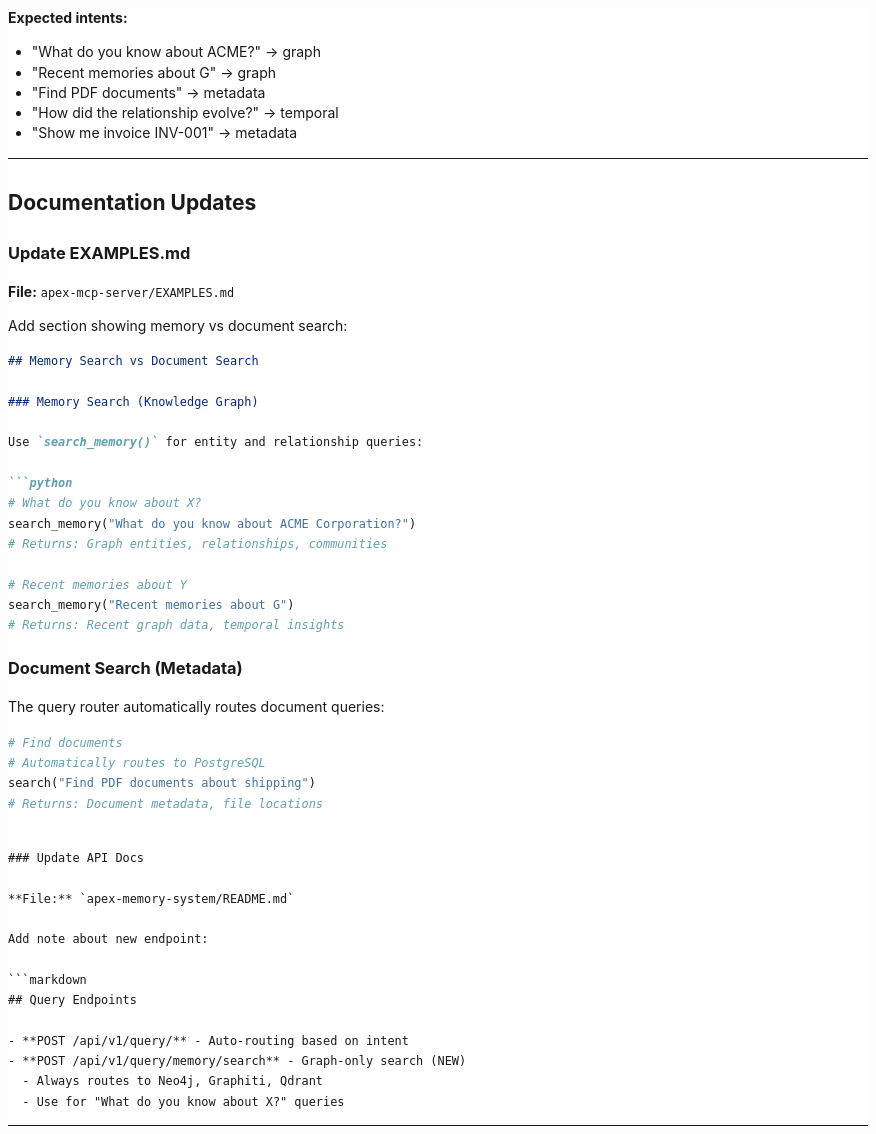 **Expected intents:**
- "What do you know about ACME?" → graph
- "Recent memories about G" → graph
- "Find PDF documents" → metadata
- "How did the relationship evolve?" → temporal
- "Show me invoice INV-001" → metadata

---

## Documentation Updates

### Update EXAMPLES.md

**File:** `apex-mcp-server/EXAMPLES.md`

Add section showing memory vs document search:

```markdown
## Memory Search vs Document Search

### Memory Search (Knowledge Graph)

Use `search_memory()` for entity and relationship queries:

```python
# What do you know about X?
search_memory("What do you know about ACME Corporation?")
# Returns: Graph entities, relationships, communities

# Recent memories about Y
search_memory("Recent memories about G")
# Returns: Recent graph data, temporal insights
```

### Document Search (Metadata)

The query router automatically routes document queries:

```python
# Find documents
# Automatically routes to PostgreSQL
search("Find PDF documents about shipping")
# Returns: Document metadata, file locations
```
```

### Update API Docs

**File:** `apex-memory-system/README.md`

Add note about new endpoint:

```markdown
## Query Endpoints

- **POST /api/v1/query/** - Auto-routing based on intent
- **POST /api/v1/query/memory/search** - Graph-only search (NEW)
  - Always routes to Neo4j, Graphiti, Qdrant
  - Use for "What do you know about X?" queries
```

---